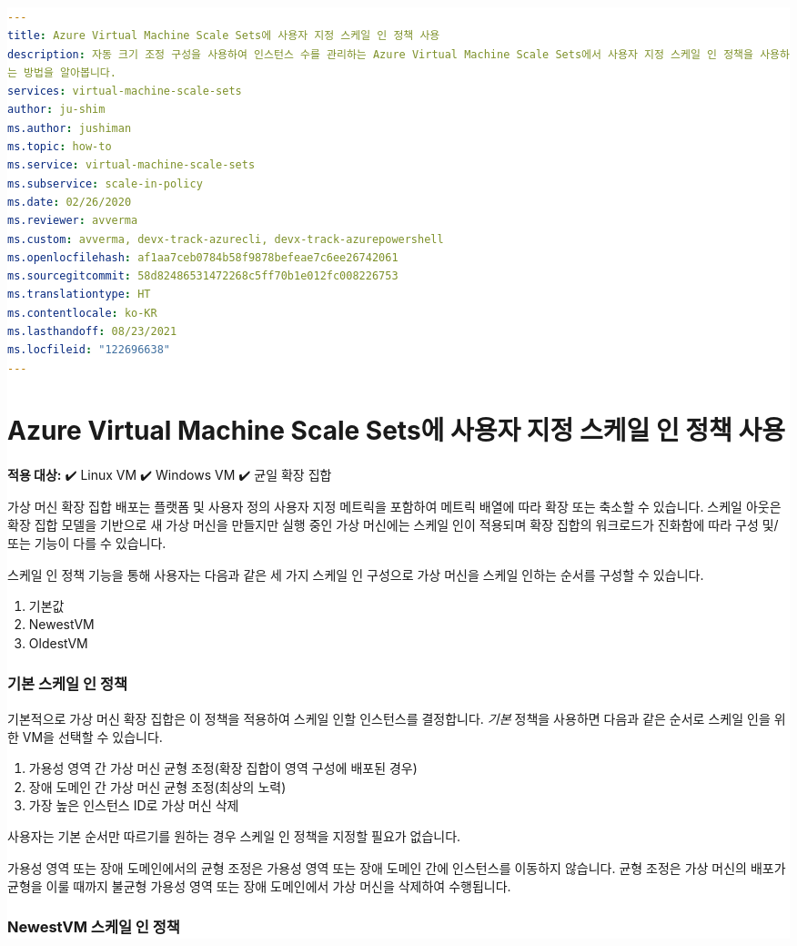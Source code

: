 ```yaml
---
title: Azure Virtual Machine Scale Sets에 사용자 지정 스케일 인 정책 사용
description: 자동 크기 조정 구성을 사용하여 인스턴스 수를 관리하는 Azure Virtual Machine Scale Sets에서 사용자 지정 스케일 인 정책을 사용하는 방법을 알아봅니다.
services: virtual-machine-scale-sets
author: ju-shim
ms.author: jushiman
ms.topic: how-to
ms.service: virtual-machine-scale-sets
ms.subservice: scale-in-policy
ms.date: 02/26/2020
ms.reviewer: avverma
ms.custom: avverma, devx-track-azurecli, devx-track-azurepowershell
ms.openlocfilehash: af1aa7ceb0784b58f9878befeae7c6ee26742061
ms.sourcegitcommit: 58d82486531472268c5ff70b1e012fc008226753
ms.translationtype: HT
ms.contentlocale: ko-KR
ms.lasthandoff: 08/23/2021
ms.locfileid: "122696638"
---
```

# <a name="use-custom-scale-in-policies-with-azure-virtual-machine-scale-sets"></a>Azure Virtual Machine Scale Sets에 사용자 지정 스케일 인 정책 사용

**적용 대상:** :heavy_check_mark: Linux VM :heavy_check_mark: Windows VM :heavy_check_mark: 균일 확장 집합

가상 머신 확장 집합 배포는 플랫폼 및 사용자 정의 사용자 지정 메트릭을 포함하여 메트릭 배열에 따라 확장 또는 축소할 수 있습니다. 스케일 아웃은 확장 집합 모델을 기반으로 새 가상 머신을 만들지만 실행 중인 가상 머신에는 스케일 인이 적용되며 확장 집합의 워크로드가 진화함에 따라 구성 및/또는 기능이 다를 수 있습니다. 

스케일 인 정책 기능을 통해 사용자는 다음과 같은 세 가지 스케일 인 구성으로 가상 머신을 스케일 인하는 순서를 구성할 수 있습니다. 

1. 기본값
2. NewestVM
3. OldestVM

### <a name="default-scale-in-policy"></a>기본 스케일 인 정책

기본적으로 가상 머신 확장 집합은 이 정책을 적용하여 스케일 인할 인스턴스를 결정합니다. *기본* 정책을 사용하면 다음과 같은 순서로 스케일 인을 위한 VM을 선택할 수 있습니다.

1. 가용성 영역 간 가상 머신 균형 조정(확장 집합이 영역 구성에 배포된 경우)
2. 장애 도메인 간 가상 머신 균형 조정(최상의 노력)
3. 가장 높은 인스턴스 ID로 가상 머신 삭제

사용자는 기본 순서만 따르기를 원하는 경우 스케일 인 정책을 지정할 필요가 없습니다.

가용성 영역 또는 장애 도메인에서의 균형 조정은 가용성 영역 또는 장애 도메인 간에 인스턴스를 이동하지 않습니다. 균형 조정은 가상 머신의 배포가 균형을 이룰 때까지 불균형 가용성 영역 또는 장애 도메인에서 가상 머신을 삭제하여 수행됩니다.

### <a name="newestvm-scale-in-policy"></a>NewestVM 스케일 인 정책
